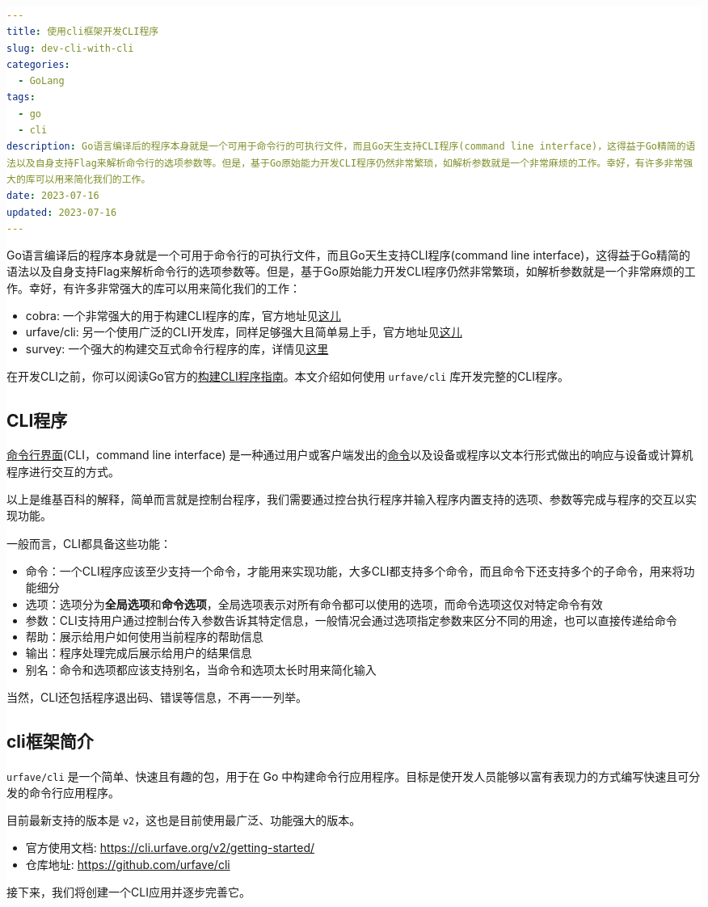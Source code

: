 ```yaml
---
title: 使用cli框架开发CLI程序
slug: dev-cli-with-cli
categories:
  - GoLang
tags:
  - go
  - cli
description: Go语言编译后的程序本身就是一个可用于命令行的可执行文件，而且Go天生支持CLI程序(command line interface)，这得益于Go精简的语法以及自身支持Flag来解析命令行的选项参数等。但是，基于Go原始能力开发CLI程序仍然非常繁琐，如解析参数就是一个非常麻烦的工作。幸好，有许多非常强大的库可以用来简化我们的工作。
date: 2023-07-16
updated: 2023-07-16
---
```


Go语言编译后的程序本身就是一个可用于命令行的可执行文件，而且Go天生支持CLI程序(command line interface)，这得益于Go精简的语法以及自身支持Flag来解析命令行的选项参数等。但是，基于Go原始能力开发CLI程序仍然非常繁琐，如解析参数就是一个非常麻烦的工作。幸好，有许多非常强大的库可以用来简化我们的工作：

* cobra: 一个非常强大的用于构建CLI程序的库，官方地址见[这儿](https://cobra.dev/)
* urfave/cli: 另一个使用广泛的CLI开发库，同样足够强大且简单易上手，官方地址见[这儿](https://cli.urfave.org/)
* survey: 一个强大的构建交互式命令行程序的库，详情见[这里](https://github.com/go-survey/survey)

在开发CLI之前，你可以阅读Go官方的[构建CLI程序指南](https://go.dev/solutions/clis)。本文介绍如何使用 `urfave/cli` 库开发完整的CLI程序。

## CLI程序

[命令行界面](https://en.wikipedia.org/wiki/Command-line_interface)(CLI，command line interface) 是一种通过用户或客户端发出的[命令](https://en.wikipedia.org/wiki/Command_(computing) "命令（计算）")以及设备或程序以文本行形式做出的响应与设备或计算机程序进行交互的方式。

以上是维基百科的解释，简单而言就是控制台程序，我们需要通过控台执行程序并输入程序内置支持的选项、参数等完成与程序的交互以实现功能。

一般而言，CLI都具备这些功能：

* 命令：一个CLI程序应该至少支持一个命令，才能用来实现功能，大多CLI都支持多个命令，而且命令下还支持多个的子命令，用来将功能细分
* 选项：选项分为**全局选项**和**命令选项**，全局选项表示对所有命令都可以使用的选项，而命令选项这仅对特定命令有效
* 参数：CLI支持用户通过控制台传入参数告诉其特定信息，一般情况会通过选项指定参数来区分不同的用途，也可以直接传递给命令
* 帮助：展示给用户如何使用当前程序的帮助信息
* 输出：程序处理完成后展示给用户的结果信息
* 别名：命令和选项都应该支持别名，当命令和选项太长时用来简化输入

当然，CLI还包括程序退出码、错误等信息，不再一一列举。

## cli框架简介

`urfave/cli` 是一个简单、快速且有趣的包，用于在 Go 中构建命令行应用程序。目标是使开发人员能够以富有表现力的方式编写快速且可分发的命令行应用程序。

目前最新支持的版本是 `v2`，这也是目前使用最广泛、功能强大的版本。

* 官方使用文档: https://cli.urfave.org/v2/getting-started/
* 仓库地址: https://github.com/urfave/cli

接下来，我们将创建一个CLI应用并逐步完善它。
